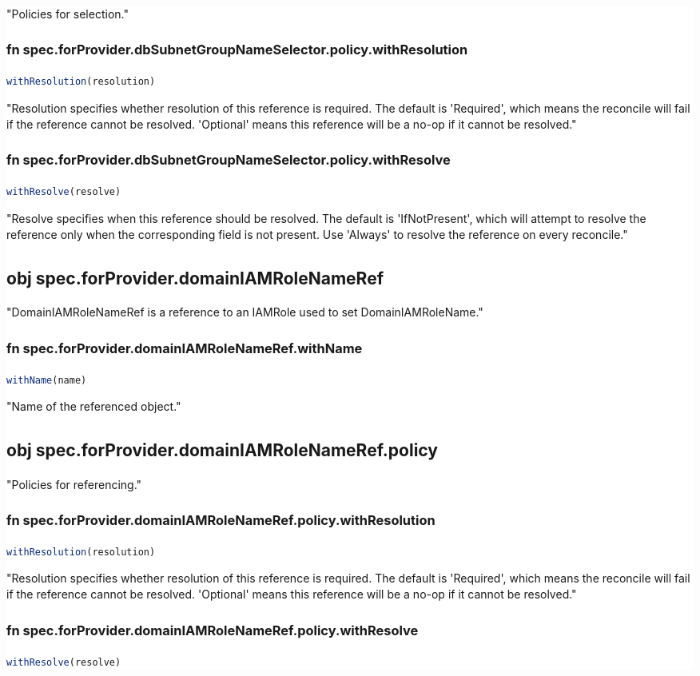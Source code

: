 "Policies for selection."

### fn spec.forProvider.dbSubnetGroupNameSelector.policy.withResolution

```ts
withResolution(resolution)
```

"Resolution specifies whether resolution of this reference is required. The default is 'Required', which means the reconcile will fail if the reference cannot be resolved. 'Optional' means this reference will be a no-op if it cannot be resolved."

### fn spec.forProvider.dbSubnetGroupNameSelector.policy.withResolve

```ts
withResolve(resolve)
```

"Resolve specifies when this reference should be resolved. The default is 'IfNotPresent', which will attempt to resolve the reference only when the corresponding field is not present. Use 'Always' to resolve the reference on every reconcile."

## obj spec.forProvider.domainIAMRoleNameRef

"DomainIAMRoleNameRef is a reference to an IAMRole used to set DomainIAMRoleName."

### fn spec.forProvider.domainIAMRoleNameRef.withName

```ts
withName(name)
```

"Name of the referenced object."

## obj spec.forProvider.domainIAMRoleNameRef.policy

"Policies for referencing."

### fn spec.forProvider.domainIAMRoleNameRef.policy.withResolution

```ts
withResolution(resolution)
```

"Resolution specifies whether resolution of this reference is required. The default is 'Required', which means the reconcile will fail if the reference cannot be resolved. 'Optional' means this reference will be a no-op if it cannot be resolved."

### fn spec.forProvider.domainIAMRoleNameRef.policy.withResolve

```ts
withResolve(resolve)
```

